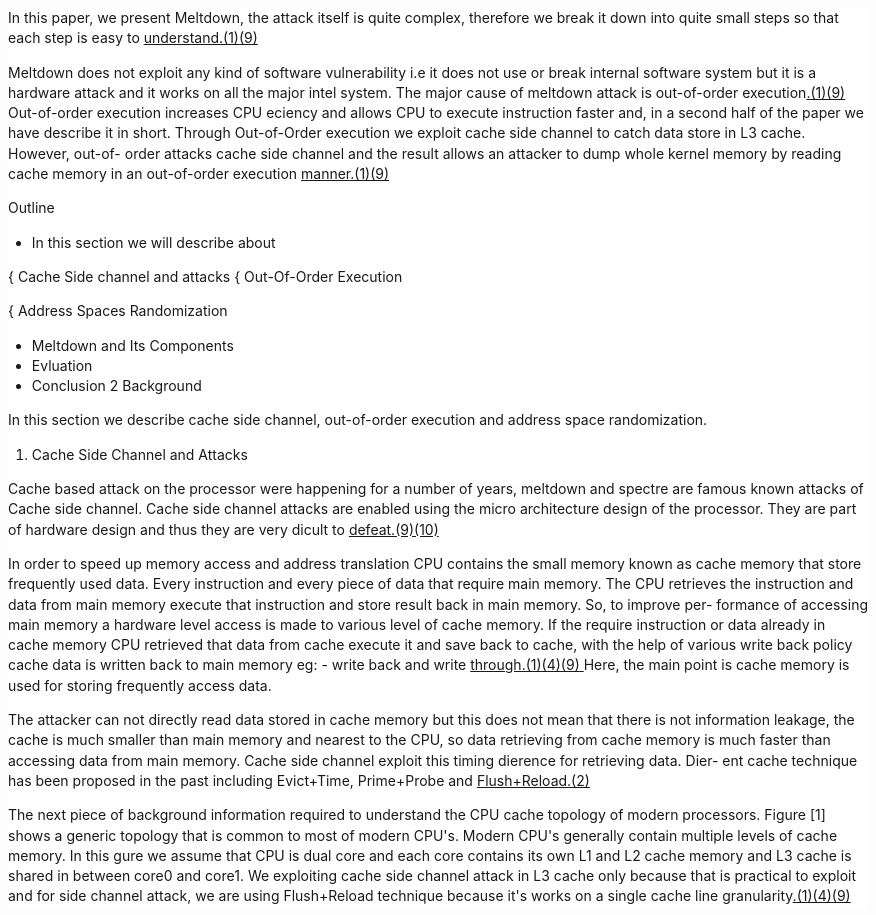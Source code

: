In this paper, we present Meltdown, the attack itself is quite complex, therefore we break it down into quite small steps so that each step is easy to [understand.(1)(9)](#_page18_x72.00_y492.76)

Meltdown does not exploit any kind of software vulnerability i.e it does not use or break internal software system but it is a hardware attack and it works on all the major intel system. The major cause of meltdown attack is out-of-order execution[.(1)(9) ](#_page18_x72.00_y492.76)Out-of-order execution increases CPU eciency and allows CPU to execute instruction faster and, in a second half of the paper we have describe it in short. Through Out-of-Order execution we exploit cache side channel to catch data store in L3 cache. However, out-of- order attacks cache side channel and the result allows an attacker to dump whole kernel memory by reading cache memory in an out-of-order execution [manner.(1)(9)](#_page18_x72.00_y492.76)

Outline

- In this section we will describe about

{ Cache Side channel and attacks { Out-Of-Order Execution

{ Address Spaces Randomization

- Meltdown and Its Components
- Evluation
- Conclusion
2  Background

In this section we describe cache side channel, out-of-order execution and address space randomization.

1. Cache Side Channel and Attacks

Cache based attack on the processor were happening for a number of years, meltdown and spectre are famous known attacks of Cache side channel. Cache side channel attacks are enabled using the micro architecture design of the processor. They are part of hardware design and thus they are very dicult to [defeat.(9)(10)](#_page19_x72.00_y311.60)

In order to speed up memory access and address translation CPU contains the small memory known as cache memory that store frequently used data. Every instruction and every piece of data that require main memory. The CPU retrieves the instruction and data from main memory execute that instruction and store result back in main memory. So, to improve per- formance of accessing main memory a hardware level access is made to various level of cache memory. If the require instruction or data already in cache memory CPU retrieved that data from cache execute it and save back to cache, with the help of various write back policy cache data is written back to main memory eg: - write back and write [through.(1)(4)(9) ](#_page18_x72.00_y623.77)Here, the main point is cache memory is used for storing frequently access data.

The attacker can not directly read data stored in cache memory but this does not mean that there is not information leakage, the cache is much smaller than main memory and nearest to the CPU, so data retrieving from cache memory is much faster than accessing data from main memory. Cache side channel exploit this timing dierence for retrieving data. Dier- ent cache technique has been proposed in the past including Evict+Time, Prime+Probe and [Flush+Reload.(2)](#_page18_x72.00_y531.61)

The next piece of background information required to understand the CPU cache topology of modern processors. Figure [1] shows a generic topology that is common to most of modern CPU's. Modern CPU's generally contain multiple levels of cache memory. In this gure we assume that CPU is dual core and each core contains its own L1 and L2 cache memory and L3 cache is shared in between core0 and core1. We exploiting cache side channel attack in L3 cache only because that is practical to exploit and for side channel attack, we are using Flush+Reload technique because it's works on a single cache line granularity[.(1)(4)(9)](#_page18_x72.00_y623.77)
